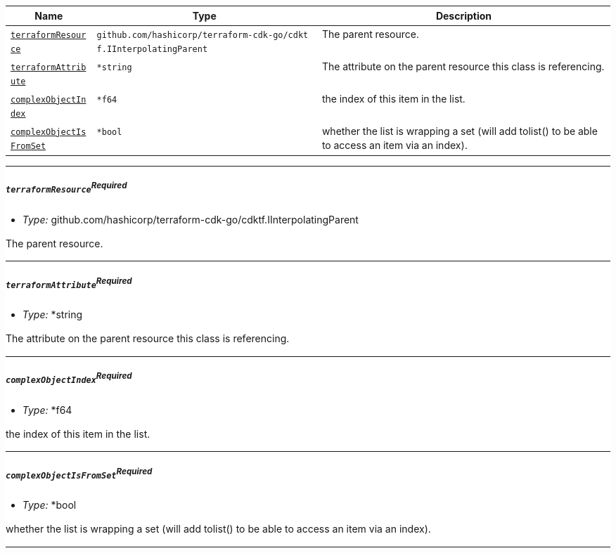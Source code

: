 | **Name** | **Type** | **Description** |
| --- | --- | --- |
| <code><a href="#rhizo-co-terraform-provider-oci.dataOciMysqlMysqlConfiguration.DataOciMysqlMysqlConfigurationVariablesOutputReference.Initializer.parameter.terraformResource">terraformResource</a></code> | <code>github.com/hashicorp/terraform-cdk-go/cdktf.IInterpolatingParent</code> | The parent resource. |
| <code><a href="#rhizo-co-terraform-provider-oci.dataOciMysqlMysqlConfiguration.DataOciMysqlMysqlConfigurationVariablesOutputReference.Initializer.parameter.terraformAttribute">terraformAttribute</a></code> | <code>*string</code> | The attribute on the parent resource this class is referencing. |
| <code><a href="#rhizo-co-terraform-provider-oci.dataOciMysqlMysqlConfiguration.DataOciMysqlMysqlConfigurationVariablesOutputReference.Initializer.parameter.complexObjectIndex">complexObjectIndex</a></code> | <code>*f64</code> | the index of this item in the list. |
| <code><a href="#rhizo-co-terraform-provider-oci.dataOciMysqlMysqlConfiguration.DataOciMysqlMysqlConfigurationVariablesOutputReference.Initializer.parameter.complexObjectIsFromSet">complexObjectIsFromSet</a></code> | <code>*bool</code> | whether the list is wrapping a set (will add tolist() to be able to access an item via an index). |

---

##### `terraformResource`<sup>Required</sup> <a name="terraformResource" id="rhizo-co-terraform-provider-oci.dataOciMysqlMysqlConfiguration.DataOciMysqlMysqlConfigurationVariablesOutputReference.Initializer.parameter.terraformResource"></a>

- *Type:* github.com/hashicorp/terraform-cdk-go/cdktf.IInterpolatingParent

The parent resource.

---

##### `terraformAttribute`<sup>Required</sup> <a name="terraformAttribute" id="rhizo-co-terraform-provider-oci.dataOciMysqlMysqlConfiguration.DataOciMysqlMysqlConfigurationVariablesOutputReference.Initializer.parameter.terraformAttribute"></a>

- *Type:* *string

The attribute on the parent resource this class is referencing.

---

##### `complexObjectIndex`<sup>Required</sup> <a name="complexObjectIndex" id="rhizo-co-terraform-provider-oci.dataOciMysqlMysqlConfiguration.DataOciMysqlMysqlConfigurationVariablesOutputReference.Initializer.parameter.complexObjectIndex"></a>

- *Type:* *f64

the index of this item in the list.

---

##### `complexObjectIsFromSet`<sup>Required</sup> <a name="complexObjectIsFromSet" id="rhizo-co-terraform-provider-oci.dataOciMysqlMysqlConfiguration.DataOciMysqlMysqlConfigurationVariablesOutputReference.Initializer.parameter.complexObjectIsFromSet"></a>

- *Type:* *bool

whether the list is wrapping a set (will add tolist() to be able to access an item via an index).

---